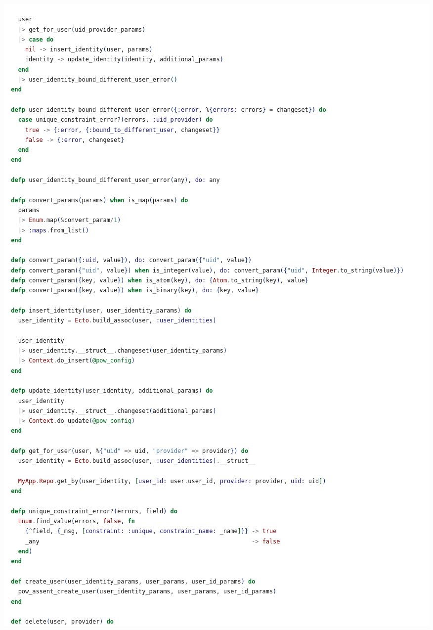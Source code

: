 ```elixir

    user
    |> get_for_user(uid_provider_params)
    |> case do
      nil -> insert_identity(user, params)
      identity -> update_identity(identity, additional_params)
    end
    |> user_identity_bound_different_user_error()
  end

  defp user_identity_bound_different_user_error({:error, %{errors: errors} = changeset}) do
    case unique_constraint_error?(errors, :uid_provider) do
      true -> {:error, {:bound_to_different_user, changeset}}
      false -> {:error, changeset}
    end
  end

  defp user_identity_bound_different_user_error(any), do: any

  defp convert_params(params) when is_map(params) do
    params
    |> Enum.map(&convert_param/1)
    |> :maps.from_list()
  end

  defp convert_param({:uid, value}), do: convert_param({"uid", value})
  defp convert_param({"uid", value}) when is_integer(value), do: convert_param({"uid", Integer.to_string(value)})
  defp convert_param({key, value}) when is_atom(key), do: {Atom.to_string(key), value}
  defp convert_param({key, value}) when is_binary(key), do: {key, value}

  defp insert_identity(user, user_identity_params) do
    user_identity = Ecto.build_assoc(user, :user_identities)

    user_identity
    |> user_identity.__struct__.changeset(user_identity_params)
    |> Context.do_insert(@pow_config)
  end

  defp update_identity(user_identity, additional_params) do
    user_identity
    |> user_identity.__struct__.changeset(additional_params)
    |> Context.do_update(@pow_config)
  end

  defp get_for_user(user, %{"uid" => uid, "provider" => provider}) do
    user_identity = Ecto.build_assoc(user, :user_identities).__struct__

    MyApp.Repo.get_by(user_identity, [user_id: user.user_id, provider: provider, uid: uid])
  end

  defp unique_constraint_error?(errors, field) do
    Enum.find_value(errors, false, fn
      {^field, {_msg, [constraint: :unique, constraint_name: _name]}} -> true
      _any                                                            -> false
    end)
  end

  def create_user(user_identity_params, user_params, user_id_params) do
    pow_assent_create_user(user_identity_params, user_params, user_id_params)
  end

  def delete(user, provider) do
```
